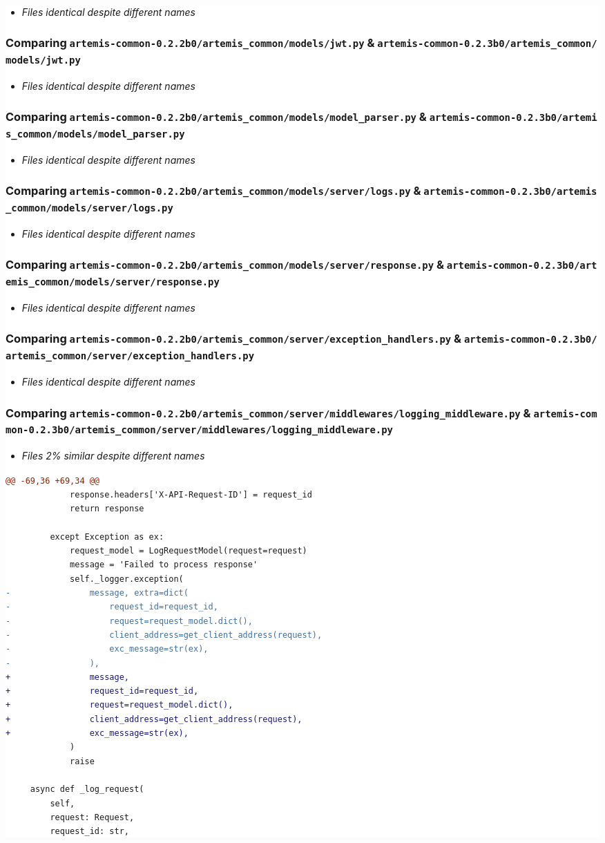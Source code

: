  * *Files identical despite different names*

### Comparing `artemis-common-0.2.2b0/artemis_common/models/jwt.py` & `artemis-common-0.2.3b0/artemis_common/models/jwt.py`

 * *Files identical despite different names*

### Comparing `artemis-common-0.2.2b0/artemis_common/models/model_parser.py` & `artemis-common-0.2.3b0/artemis_common/models/model_parser.py`

 * *Files identical despite different names*

### Comparing `artemis-common-0.2.2b0/artemis_common/models/server/logs.py` & `artemis-common-0.2.3b0/artemis_common/models/server/logs.py`

 * *Files identical despite different names*

### Comparing `artemis-common-0.2.2b0/artemis_common/models/server/response.py` & `artemis-common-0.2.3b0/artemis_common/models/server/response.py`

 * *Files identical despite different names*

### Comparing `artemis-common-0.2.2b0/artemis_common/server/exception_handlers.py` & `artemis-common-0.2.3b0/artemis_common/server/exception_handlers.py`

 * *Files identical despite different names*

### Comparing `artemis-common-0.2.2b0/artemis_common/server/middlewares/logging_middleware.py` & `artemis-common-0.2.3b0/artemis_common/server/middlewares/logging_middleware.py`

 * *Files 2% similar despite different names*

```diff
@@ -69,36 +69,34 @@
             response.headers['X-API-Request-ID'] = request_id
             return response
 
         except Exception as ex:
             request_model = LogRequestModel(request=request)
             message = 'Failed to process response'
             self._logger.exception(
-                message, extra=dict(
-                    request_id=request_id,
-                    request=request_model.dict(),
-                    client_address=get_client_address(request),
-                    exc_message=str(ex),
-                ),
+                message,
+                request_id=request_id,
+                request=request_model.dict(),
+                client_address=get_client_address(request),
+                exc_message=str(ex),
             )
             raise
 
     async def _log_request(
         self,
         request: Request,
         request_id: str,
```